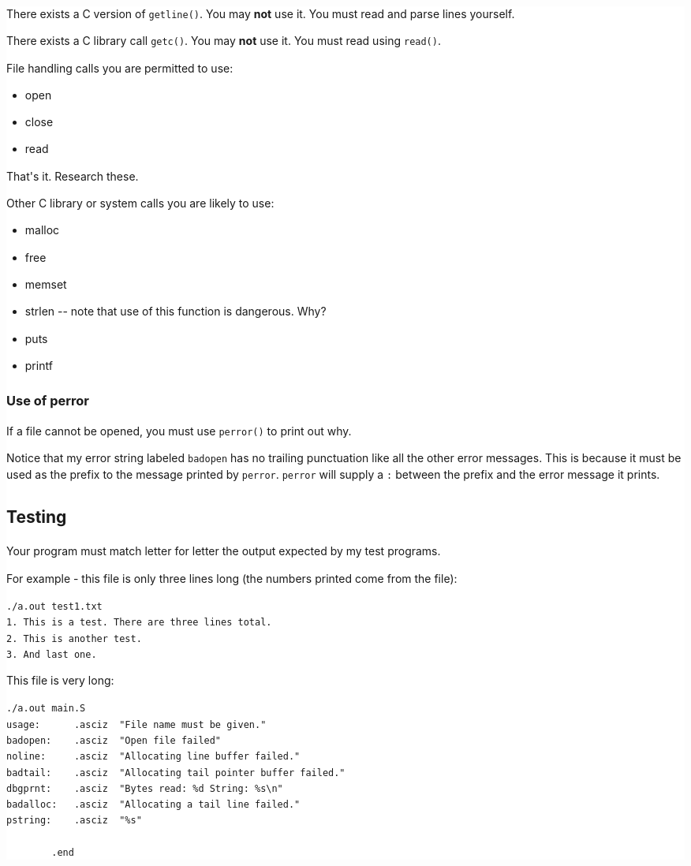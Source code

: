 There exists a C version of ```getline()```. You may **not** use it. You
must read and parse lines yourself.

There exists a C library call ```getc()```. You may **not** use it. You
must read using ```read()```.

File handling calls you are permitted to use:

* open

* close

* read

That's it. Research these.

Other C library or system calls you are likely to use:

* malloc

* free

* memset

* strlen -- note that use of this function is dangerous. Why?

* puts

* printf

### Use of perror

If a file cannot be opened, you must use ```perror()``` to print out
why.

Notice that my error string labeled ```badopen``` has no trailing
punctuation like all the other error messages. This is because it must
be used as the prefix to the message printed by ```perror```.
```perror``` will supply a ```:``` between the prefix and the error
message it prints.

## Testing

Your program must match letter for letter the output expected by my test
programs.

For example - this file is only three lines long (the numbers printed
come from the file):

```text
./a.out test1.txt 
1. This is a test. There are three lines total.
2. This is another test.
3. And last one.
```

This file is very long:

```text
./a.out main.S
usage:		.asciz	"File name must be given."
badopen:	.asciz	"Open file failed"
noline:		.asciz	"Allocating line buffer failed."
badtail:	.asciz	"Allocating tail pointer buffer failed."
dbgprnt:	.asciz	"Bytes read: %d String: %s\n"
badalloc:	.asciz	"Allocating a tail line failed."
pstring:	.asciz	"%s"

		.end
```

